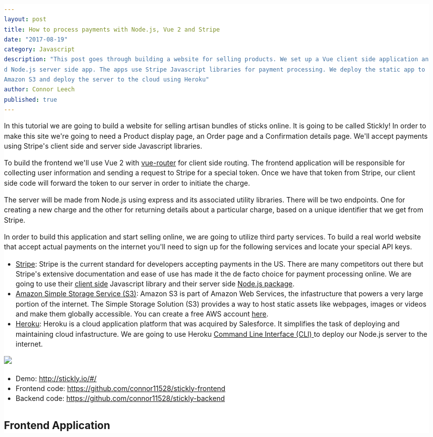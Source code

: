 ```yaml
---
layout: post
title: How to process payments with Node.js, Vue 2 and Stripe
date: "2017-08-19"
category: Javascript
description: "This post goes through building a website for selling products. We set up a Vue client side application and Node.js server side app. The apps use Stripe Javascript libraries for payment processing. We deploy the static app to Amazon S3 and deploy the server to the cloud using Heroku"
author: Connor Leech
published: true
---
```


In this tutorial we are going to build a website for selling artisan bundles of sticks online. It is going to be called Stickly! In order to make this site we're going to need a Product display page, an Order page and a Confirmation details page. We'll accept payments using Stripe's client side and server side Javascript libraries.

To build the frontend we'll use Vue 2 with [vue-router](https://github.com/vuejs/vue-router) for client side routing.  The frontend application will be responsible for collecting user information and sending a request to Stripe for a special token. Once we have that token from Stripe, our client side code will forward the token to our server in order to initiate the charge.

The server will be made from Node.js using express and its associated utility libraries. There will be two endpoints. One for creating a new charge and the other for returning details about a particular charge, based on a unique identifier that we get from Stripe.

In order to build this application and start selling online, we are going to utilize third party services. To build a real world website that accept actual payments on the internet you'll need to sign up for the following services and locate your special API keys.

- [Stripe](https://stripe.com/): Stripe is the current standard for developers accepting payments in the US. There are many competitors out there but Stripe's extensive documentation and ease of use has made it the de facto choice for payment processing online. We are going to use their [client side](https://stripe.com/docs/stripe.js?) Javascript library and their server side [Node.js package](https://stripe.com/docs/api/node).
- [Amazon Simple Storage Service (S3)](https://aws.amazon.com/s3/): Amazon S3 is part of Amazon Web Services, the infastructure that powers a very large portion of the internet. The Simple Storage Solution (S3) provides a way to host static assets like webpages, images or videos and make them globally accessible. You can create a free AWS account [here](https://aws.amazon.com/free).
- [Heroku](https://www.heroku.com/): Heroku is a cloud application platform that was acquired by Salesforce. It simplifies the task of deploying and maintaining cloud infastructure. We are going to use Heroku [Command Line Interface (CLI) ](https://devcenter.heroku.com/articles/getting-started-with-nodejs#set-up) to deploy our Node.js server to the internet.

![](https://cdn.scotch.io/2842/b7yhhuUPSGO1fEkMHD6P_sticks.jpeg)

- Demo: http://stickly.io/#/
- Frontend code: https://github.com/connor11528/stickly-frontend
- Backend code: https://github.com/connor11528/stickly-backend

## Frontend Application
